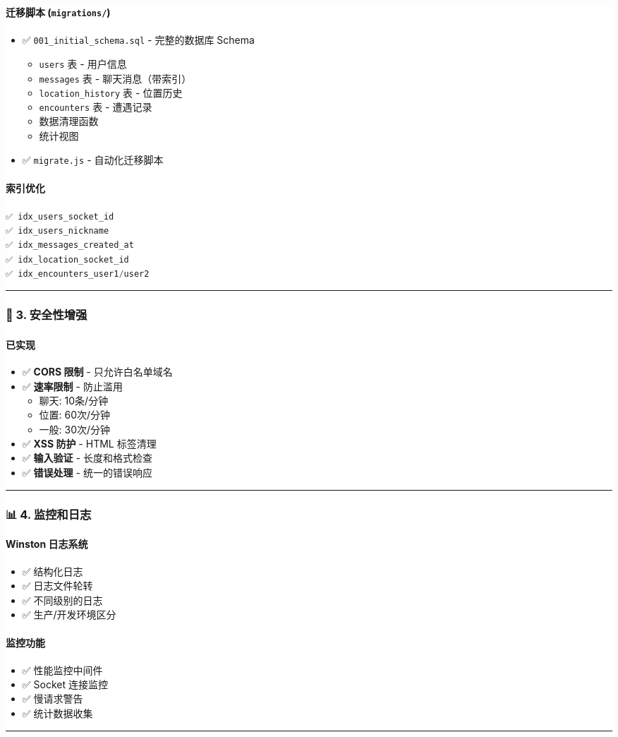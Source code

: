 #### 迁移脚本 (`migrations/`)
- ✅ `001_initial_schema.sql` - 完整的数据库 Schema
  - `users` 表 - 用户信息
  - `messages` 表 - 聊天消息（带索引）
  - `location_history` 表 - 位置历史
  - `encounters` 表 - 遭遇记录
  - 数据清理函数
  - 统计视图

- ✅ `migrate.js` - 自动化迁移脚本

#### 索引优化
```sql
✅ idx_users_socket_id
✅ idx_users_nickname  
✅ idx_messages_created_at
✅ idx_location_socket_id
✅ idx_encounters_user1/user2
```

---

### 🔐 3. 安全性增强

#### 已实现
- ✅ **CORS 限制** - 只允许白名单域名
- ✅ **速率限制** - 防止滥用
  - 聊天: 10条/分钟
  - 位置: 60次/分钟
  - 一般: 30次/分钟
- ✅ **XSS 防护** - HTML 标签清理
- ✅ **输入验证** - 长度和格式检查
- ✅ **错误处理** - 统一的错误响应

---

### 📊 4. 监控和日志

#### Winston 日志系统
- ✅ 结构化日志
- ✅ 日志文件轮转
- ✅ 不同级别的日志
- ✅ 生产/开发环境区分

#### 监控功能
- ✅ 性能监控中间件
- ✅ Socket 连接监控
- ✅ 慢请求警告
- ✅ 统计数据收集

---
